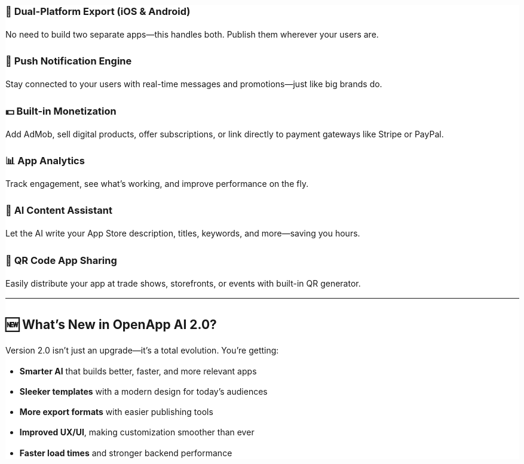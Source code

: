 <h3 class="" data-start="2486" data-end="2535">📱 <strong data-start="2493" data-end="2533">Dual-Platform Export (iOS &amp; Android)</strong></h3>
<p class="" data-start="2536" data-end="2627">No need to build two separate apps—this handles both. Publish them wherever your users are.</p>

<h3 class="" data-start="2629" data-end="2666">💬 <strong data-start="2636" data-end="2664">Push Notification Engine</strong></h3>
<p class="" data-start="2667" data-end="2759">Stay connected to your users with real-time messages and promotions—just like big brands do.</p>

<h3 class="" data-start="2761" data-end="2795">💵 <strong data-start="2768" data-end="2793">Built-in Monetization</strong></h3>
<p class="" data-start="2796" data-end="2910">Add AdMob, sell digital products, offer subscriptions, or link directly to payment gateways like Stripe or PayPal.</p>

<h3 class="" data-start="2912" data-end="2938">📊 <strong data-start="2919" data-end="2936">App Analytics</strong></h3>
<p class="" data-start="2939" data-end="3012">Track engagement, see what’s working, and improve performance on the fly.</p>

<h3 class="" data-start="3014" data-end="3047">🧠 <strong data-start="3021" data-end="3045">AI Content Assistant</strong></h3>
<p class="" data-start="3048" data-end="3137">Let the AI write your App Store description, titles, keywords, and more—saving you hours.</p>

<h3 class="" data-start="3139" data-end="3171">🧾 <strong data-start="3146" data-end="3169">QR Code App Sharing</strong></h3>
<p class="" data-start="3172" data-end="3265">Easily distribute your app at trade shows, storefronts, or events with built-in QR generator.</p>


<hr class="" data-start="3267" data-end="3270" />

<h2 class="" data-start="3272" data-end="3307">🆕 What’s New in OpenApp AI 2.0?</h2>
<p class="" data-start="3309" data-end="3382">Version 2.0 isn’t just an upgrade—it’s a total evolution. You’re getting:</p>

<ul data-start="3384" data-end="3700">
 	<li class="" data-start="3384" data-end="3453">
<p class="" data-start="3386" data-end="3453"><strong data-start="3386" data-end="3400">Smarter AI</strong> that builds better, faster, and more relevant apps</p>
</li>
 	<li class="" data-start="3454" data-end="3522">
<p class="" data-start="3456" data-end="3522"><strong data-start="3456" data-end="3477">Sleeker templates</strong> with a modern design for today’s audiences</p>
</li>
 	<li class="" data-start="3523" data-end="3579">
<p class="" data-start="3525" data-end="3579"><strong data-start="3525" data-end="3548">More export formats</strong> with easier publishing tools</p>
</li>
 	<li class="" data-start="3580" data-end="3643">
<p class="" data-start="3582" data-end="3643"><strong data-start="3582" data-end="3600">Improved UX/UI</strong>, making customization smoother than ever</p>
</li>
 	<li class="" data-start="3644" data-end="3700">
<p class="" data-start="3646" data-end="3700"><strong data-start="3646" data-end="3667">Faster load times</strong> and stronger backend performance</p>
</li>
</ul>
